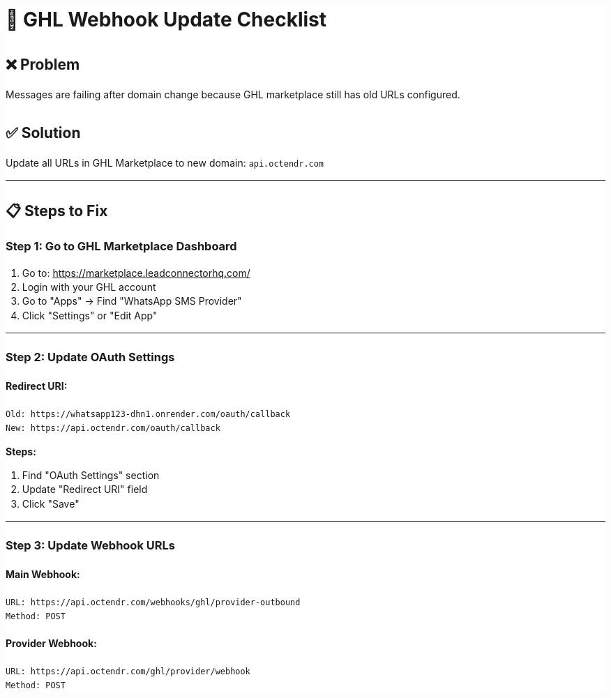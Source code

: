 # 🔧 GHL Webhook Update Checklist

## ❌ Problem
Messages are failing after domain change because GHL marketplace still has old URLs configured.

## ✅ Solution
Update all URLs in GHL Marketplace to new domain: `api.octendr.com`

---

## 📋 Steps to Fix

### Step 1: Go to GHL Marketplace Dashboard

1. Go to: https://marketplace.leadconnectorhq.com/
2. Login with your GHL account
3. Go to "Apps" → Find "WhatsApp SMS Provider"
4. Click "Settings" or "Edit App"

---

### Step 2: Update OAuth Settings

#### Redirect URI:
```
Old: https://whatsapp123-dhn1.onrender.com/oauth/callback
New: https://api.octendr.com/oauth/callback
```

**Steps:**
1. Find "OAuth Settings" section
2. Update "Redirect URI" field
3. Click "Save"

---

### Step 3: Update Webhook URLs

#### Main Webhook:
```
URL: https://api.octendr.com/webhooks/ghl/provider-outbound
Method: POST
```

#### Provider Webhook:
```
URL: https://api.octendr.com/ghl/provider/webhook
Method: POST
```
